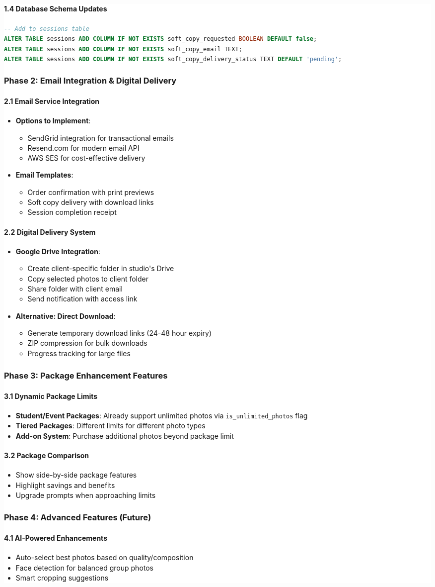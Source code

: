 #### 1.4 Database Schema Updates
```sql
-- Add to sessions table
ALTER TABLE sessions ADD COLUMN IF NOT EXISTS soft_copy_requested BOOLEAN DEFAULT false;
ALTER TABLE sessions ADD COLUMN IF NOT EXISTS soft_copy_email TEXT;
ALTER TABLE sessions ADD COLUMN IF NOT EXISTS soft_copy_delivery_status TEXT DEFAULT 'pending';
```

### Phase 2: Email Integration & Digital Delivery

#### 2.1 Email Service Integration
- **Options to Implement**:
  - SendGrid integration for transactional emails
  - Resend.com for modern email API
  - AWS SES for cost-effective delivery
  
- **Email Templates**:
  - Order confirmation with print previews
  - Soft copy delivery with download links
  - Session completion receipt

#### 2.2 Digital Delivery System
- **Google Drive Integration**:
  - Create client-specific folder in studio's Drive
  - Copy selected photos to client folder
  - Share folder with client email
  - Send notification with access link

- **Alternative: Direct Download**:
  - Generate temporary download links (24-48 hour expiry)
  - ZIP compression for bulk downloads
  - Progress tracking for large files

### Phase 3: Package Enhancement Features

#### 3.1 Dynamic Package Limits
- **Student/Event Packages**: Already support unlimited photos via `is_unlimited_photos` flag
- **Tiered Packages**: Different limits for different photo types
- **Add-on System**: Purchase additional photos beyond package limit

#### 3.2 Package Comparison
- Show side-by-side package features
- Highlight savings and benefits
- Upgrade prompts when approaching limits

### Phase 4: Advanced Features (Future)

#### 4.1 AI-Powered Enhancements
- Auto-select best photos based on quality/composition
- Face detection for balanced group photos
- Smart cropping suggestions
